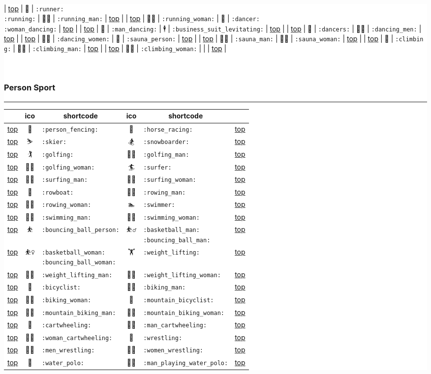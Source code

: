 | [top](#people--body) |             :runner:             | `:runner:` <br /> `:running:`      |         :running_man:         | `:running_man:`                     | [top](#table-of-contents) |
| [top](#people--body) |         :running_woman:          | `:running_woman:`                  |           :dancer:            | `:dancer:` <br /> `:woman_dancing:` | [top](#table-of-contents) |
| [top](#people--body) |          :man_dancing:           | `:man_dancing:`                    |  :business_suit_levitating:   | `:business_suit_levitating:`        | [top](#table-of-contents) |
| [top](#people--body) |            :dancers:             | `:dancers:`                        |         :dancing_men:         | `:dancing_men:`                     | [top](#table-of-contents) |
| [top](#people--body) |         :dancing_women:          | `:dancing_women:`                  |        :sauna_person:         | `:sauna_person:`                    | [top](#table-of-contents) |
| [top](#people--body) |           :sauna_man:            | `:sauna_man:`                      |         :sauna_woman:         | `:sauna_woman:`                     | [top](#table-of-contents) |
| [top](#people--body) |            :climbing:            | `:climbing:`                       |        :climbing_man:         | `:climbing_man:`                    | [top](#table-of-contents) |
| [top](#people--body) |         :climbing_woman:         | `:climbing_woman:`                 |                               |                                     | [top](#table-of-contents) |

<br>

### Person Sport

---

|                      |            ico             | shortcode                                           |           ico            | shortcode                                       |                           |
| -------------------- | :------------------------: | --------------------------------------------------- | :----------------------: | ----------------------------------------------- | ------------------------- |
| [top](#people--body) |      :person_fencing:      | `:person_fencing:`                                  |      :horse_racing:      | `:horse_racing:`                                | [top](#table-of-contents) |
| [top](#people--body) |          :skier:           | `:skier:`                                           |      :snowboarder:       | `:snowboarder:`                                 | [top](#table-of-contents) |
| [top](#people--body) |         :golfing:          | `:golfing:`                                         |      :golfing_man:       | `:golfing_man:`                                 | [top](#table-of-contents) |
| [top](#people--body) |      :golfing_woman:       | `:golfing_woman:`                                   |         :surfer:         | `:surfer:`                                      | [top](#table-of-contents) |
| [top](#people--body) |       :surfing_man:        | `:surfing_man:`                                     |     :surfing_woman:      | `:surfing_woman:`                               | [top](#table-of-contents) |
| [top](#people--body) |         :rowboat:          | `:rowboat:`                                         |       :rowing_man:       | `:rowing_man:`                                  | [top](#table-of-contents) |
| [top](#people--body) |       :rowing_woman:       | `:rowing_woman:`                                    |        :swimmer:         | `:swimmer:`                                     | [top](#table-of-contents) |
| [top](#people--body) |       :swimming_man:       | `:swimming_man:`                                    |     :swimming_woman:     | `:swimming_woman:`                              | [top](#table-of-contents) |
| [top](#people--body) |   :bouncing_ball_person:   | `:bouncing_ball_person:`                            |     :basketball_man:     | `:basketball_man:` <br /> `:bouncing_ball_man:` | [top](#table-of-contents) |
| [top](#people--body) |     :basketball_woman:     | `:basketball_woman:` <br /> `:bouncing_ball_woman:` |     :weight_lifting:     | `:weight_lifting:`                              | [top](#table-of-contents) |
| [top](#people--body) |    :weight_lifting_man:    | `:weight_lifting_man:`                              |  :weight_lifting_woman:  | `:weight_lifting_woman:`                        | [top](#table-of-contents) |
| [top](#people--body) |        :bicyclist:         | `:bicyclist:`                                       |       :biking_man:       | `:biking_man:`                                  | [top](#table-of-contents) |
| [top](#people--body) |       :biking_woman:       | `:biking_woman:`                                    |   :mountain_bicyclist:   | `:mountain_bicyclist:`                          | [top](#table-of-contents) |
| [top](#people--body) |   :mountain_biking_man:    | `:mountain_biking_man:`                             | :mountain_biking_woman:  | `:mountain_biking_woman:`                       | [top](#table-of-contents) |
| [top](#people--body) |       :cartwheeling:       | `:cartwheeling:`                                    |    :man_cartwheeling:    | `:man_cartwheeling:`                            | [top](#table-of-contents) |
| [top](#people--body) |    :woman_cartwheeling:    | `:woman_cartwheeling:`                              |       :wrestling:        | `:wrestling:`                                   | [top](#table-of-contents) |
| [top](#people--body) |      :men_wrestling:       | `:men_wrestling:`                                   |    :women_wrestling:     | `:women_wrestling:`                             | [top](#table-of-contents) |
| [top](#people--body) |        :water_polo:        | `:water_polo:`                                      | :man_playing_water_polo: | `:man_playing_water_polo:`                      | [top](#table-of-contents) |